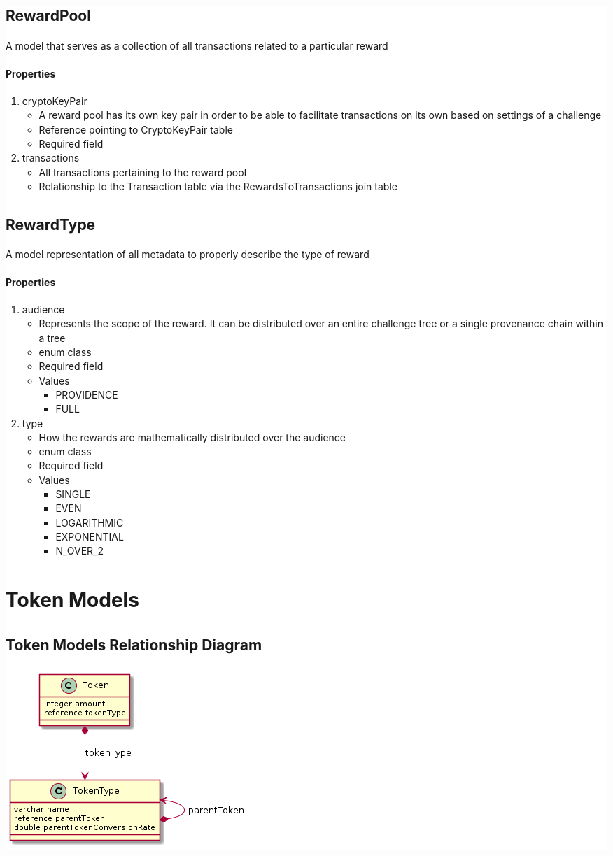 ## RewardPool

A model that serves as a collection of all transactions related to a particular reward

#### Properties

1. cryptoKeyPair
   * A reward pool has its own key pair in order to be able to facilitate transactions on its own based on settings of a challenge
   * Reference pointing to CryptoKeyPair table
   * Required field
1. transactions
   * All transactions pertaining to the reward pool
   * Relationship to the Transaction table via the RewardsToTransactions join table

## RewardType

A model representation of all metadata to properly describe the type of reward

#### Properties

1. audience
   * Represents the scope of the reward. It can be distributed over an entire challenge tree or a single provenance chain within a tree
   * enum class
   * Required field
   * Values
       * PROVIDENCE
       * FULL
1. type
   * How the rewards are mathematically distributed over the audience
   * enum class
   * Required field
   * Values
      * SINGLE
      * EVEN
      * LOGARITHMIC
      * EXPONENTIAL
      * N_OVER_2

# Token Models

## Token Models Relationship Diagram

![alt text](./UML/TokenModels.png)
